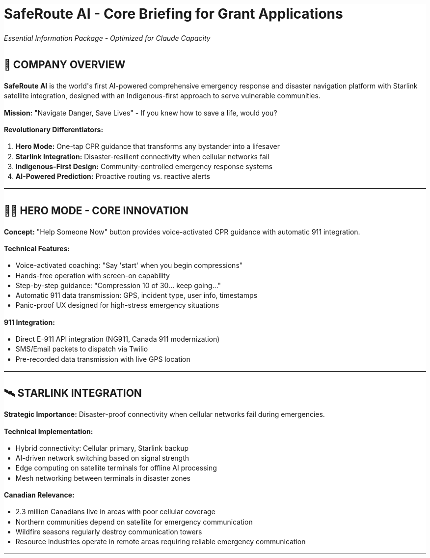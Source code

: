 # SafeRoute AI - Core Briefing for Grant Applications
*Essential Information Package - Optimized for Claude Capacity*

## 🎯 **COMPANY OVERVIEW**

**SafeRoute AI** is the world's first AI-powered comprehensive emergency response and disaster navigation platform with Starlink satellite integration, designed with an Indigenous-first approach to serve vulnerable communities.

**Mission:** "Navigate Danger, Save Lives" - If you knew how to save a life, would you?

**Revolutionary Differentiators:**
1. **Hero Mode:** One-tap CPR guidance that transforms any bystander into a lifesaver
2. **Starlink Integration:** Disaster-resilient connectivity when cellular networks fail
3. **Indigenous-First Design:** Community-controlled emergency response systems
4. **AI-Powered Prediction:** Proactive routing vs. reactive alerts

---

## 🦸‍♂️ **HERO MODE - CORE INNOVATION**

**Concept:** "Help Someone Now" button provides voice-activated CPR guidance with automatic 911 integration.

**Technical Features:**
- Voice-activated coaching: "Say 'start' when you begin compressions"
- Hands-free operation with screen-on capability
- Step-by-step guidance: "Compression 10 of 30... keep going..."
- Automatic 911 data transmission: GPS, incident type, user info, timestamps
- Panic-proof UX designed for high-stress emergency situations

**911 Integration:**
- Direct E-911 API integration (NG911, Canada 911 modernization)
- SMS/Email packets to dispatch via Twilio
- Pre-recorded data transmission with live GPS location

---

## 🛰️ **STARLINK INTEGRATION**

**Strategic Importance:** Disaster-proof connectivity when cellular networks fail during emergencies.

**Technical Implementation:**
- Hybrid connectivity: Cellular primary, Starlink backup
- AI-driven network switching based on signal strength
- Edge computing on satellite terminals for offline AI processing
- Mesh networking between terminals in disaster zones

**Canadian Relevance:**
- 2.3 million Canadians live in areas with poor cellular coverage
- Northern communities depend on satellite for emergency communication
- Wildfire seasons regularly destroy communication towers
- Resource industries operate in remote areas requiring reliable emergency communication

---